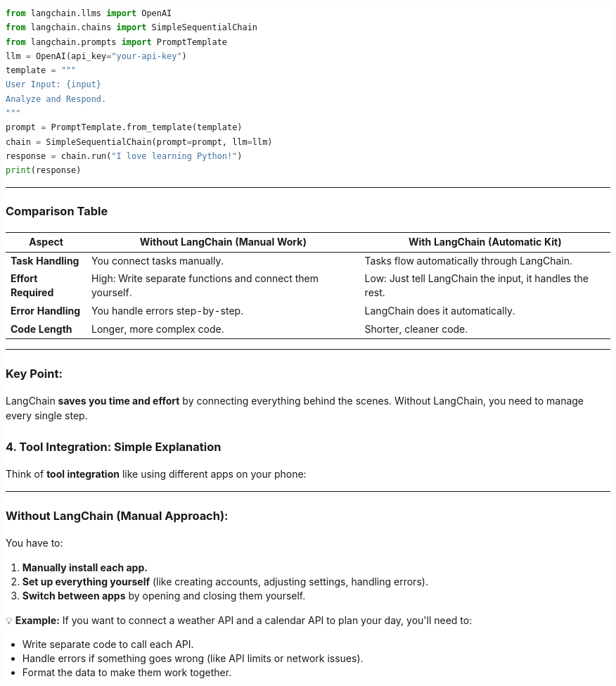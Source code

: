 ```python
from langchain.llms import OpenAI
from langchain.chains import SimpleSequentialChain
from langchain.prompts import PromptTemplate 
llm = OpenAI(api_key="your-api-key") 
template = """
User Input: {input}
Analyze and Respond.
"""
prompt = PromptTemplate.from_template(template) 
chain = SimpleSequentialChain(prompt=prompt, llm=llm) 
response = chain.run("I love learning Python!")
print(response) 
```

---

### **Comparison Table**

| **Aspect**            | **Without LangChain (Manual Work)**                              | **With LangChain (Automatic Kit)**                     |
|-----------------------|-----------------------------------------------------------------|--------------------------------------------------------|
| **Task Handling**      | You connect tasks manually.                                     | Tasks flow automatically through LangChain.             |
| **Effort Required**    | High: Write separate functions and connect them yourself.       | Low: Just tell LangChain the input, it handles the rest. |
| **Error Handling**     | You handle errors step-by-step.                                | LangChain does it automatically.                        |
| **Code Length**        | Longer, more complex code.                                      | Shorter, cleaner code.                                  |

---

### **Key Point:**
LangChain **saves you time and effort** by connecting everything behind the scenes. Without LangChain, you need to manage every single step.
 



### 4. **Tool Integration: Simple Explanation**

Think of **tool integration** like using different apps on your phone:

---

### **Without LangChain (Manual Approach):**
You have to:
1. **Manually install each app.**
2. **Set up everything yourself** (like creating accounts, adjusting settings, handling errors).
3. **Switch between apps** by opening and closing them yourself.

💡 **Example:**
If you want to connect a weather API and a calendar API to plan your day, you'll need to:
- Write separate code to call each API.
- Handle errors if something goes wrong (like API limits or network issues).
- Format the data to make them work together.
